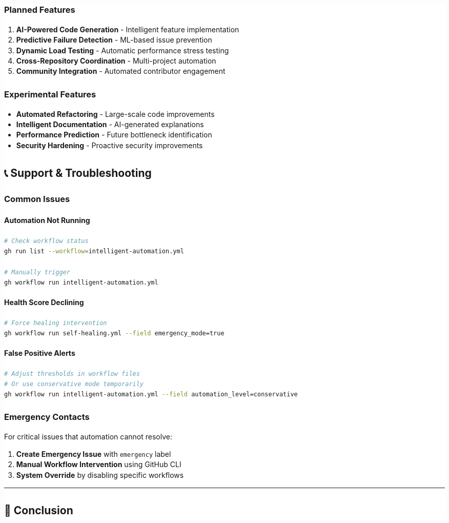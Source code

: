 ### Planned Features

1. **AI-Powered Code Generation** - Intelligent feature implementation
2. **Predictive Failure Detection** - ML-based issue prevention
3. **Dynamic Load Testing** - Automatic performance stress testing
4. **Cross-Repository Coordination** - Multi-project automation
5. **Community Integration** - Automated contributor engagement

### Experimental Features

- **Automated Refactoring** - Large-scale code improvements
- **Intelligent Documentation** - AI-generated explanations
- **Performance Prediction** - Future bottleneck identification
- **Security Hardening** - Proactive security improvements

## 📞 Support & Troubleshooting

### Common Issues

#### Automation Not Running
```bash
# Check workflow status
gh run list --workflow=intelligent-automation.yml

# Manually trigger
gh workflow run intelligent-automation.yml
```

#### Health Score Declining
```bash
# Force healing intervention
gh workflow run self-healing.yml --field emergency_mode=true
```

#### False Positive Alerts
```bash
# Adjust thresholds in workflow files
# Or use conservative mode temporarily
gh workflow run intelligent-automation.yml --field automation_level=conservative
```

### Emergency Contacts

For critical issues that automation cannot resolve:

1. **Create Emergency Issue** with `emergency` label
2. **Manual Workflow Intervention** using GitHub CLI
3. **System Override** by disabling specific workflows

---

## 🎉 Conclusion
